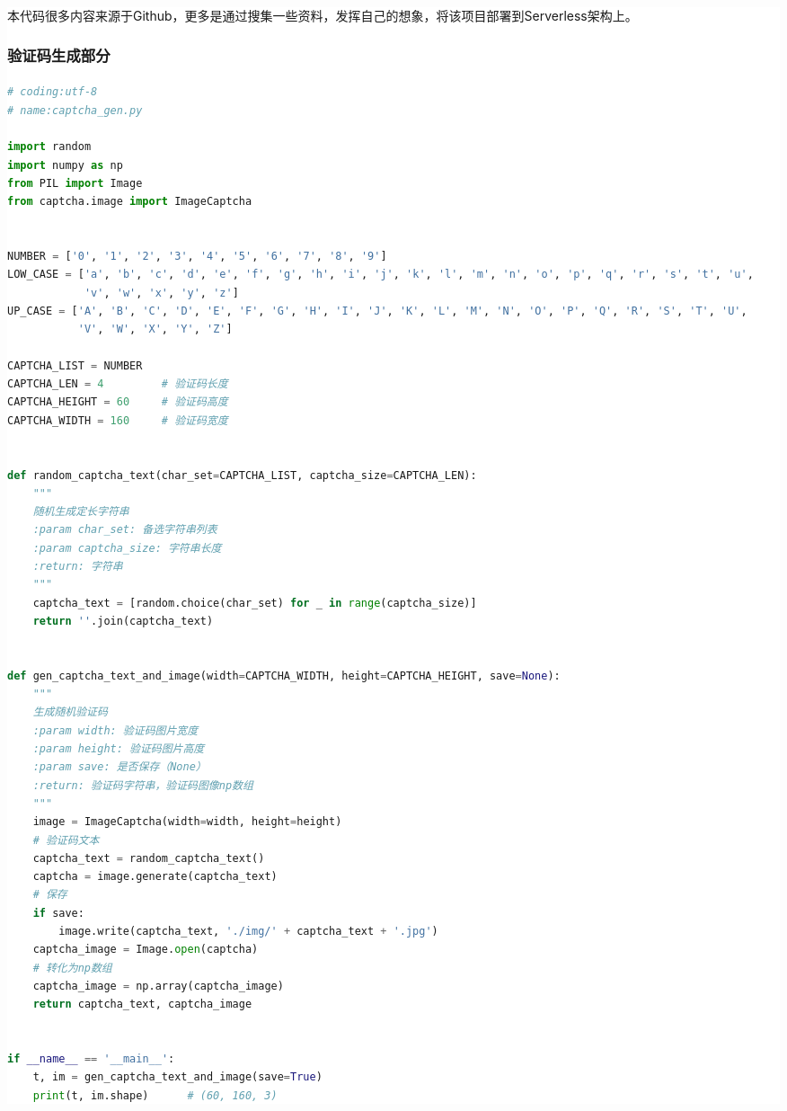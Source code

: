 本代码很多内容来源于Github，更多是通过搜集一些资料，发挥自己的想象，将该项目部署到Serverless架构上。

### 验证码生成部分

```python
# coding:utf-8
# name:captcha_gen.py

import random
import numpy as np
from PIL import Image
from captcha.image import ImageCaptcha


NUMBER = ['0', '1', '2', '3', '4', '5', '6', '7', '8', '9']
LOW_CASE = ['a', 'b', 'c', 'd', 'e', 'f', 'g', 'h', 'i', 'j', 'k', 'l', 'm', 'n', 'o', 'p', 'q', 'r', 's', 't', 'u',
            'v', 'w', 'x', 'y', 'z']
UP_CASE = ['A', 'B', 'C', 'D', 'E', 'F', 'G', 'H', 'I', 'J', 'K', 'L', 'M', 'N', 'O', 'P', 'Q', 'R', 'S', 'T', 'U',
           'V', 'W', 'X', 'Y', 'Z']

CAPTCHA_LIST = NUMBER
CAPTCHA_LEN = 4         # 验证码长度
CAPTCHA_HEIGHT = 60     # 验证码高度
CAPTCHA_WIDTH = 160     # 验证码宽度


def random_captcha_text(char_set=CAPTCHA_LIST, captcha_size=CAPTCHA_LEN):
    """
    随机生成定长字符串
    :param char_set: 备选字符串列表
    :param captcha_size: 字符串长度
    :return: 字符串
    """
    captcha_text = [random.choice(char_set) for _ in range(captcha_size)]
    return ''.join(captcha_text)


def gen_captcha_text_and_image(width=CAPTCHA_WIDTH, height=CAPTCHA_HEIGHT, save=None):
    """
    生成随机验证码
    :param width: 验证码图片宽度
    :param height: 验证码图片高度
    :param save: 是否保存（None）
    :return: 验证码字符串，验证码图像np数组
    """
    image = ImageCaptcha(width=width, height=height)
    # 验证码文本
    captcha_text = random_captcha_text()
    captcha = image.generate(captcha_text)
    # 保存
    if save:
        image.write(captcha_text, './img/' + captcha_text + '.jpg')
    captcha_image = Image.open(captcha)
    # 转化为np数组
    captcha_image = np.array(captcha_image)
    return captcha_text, captcha_image


if __name__ == '__main__':
    t, im = gen_captcha_text_and_image(save=True)
    print(t, im.shape)      # (60, 160, 3)

```